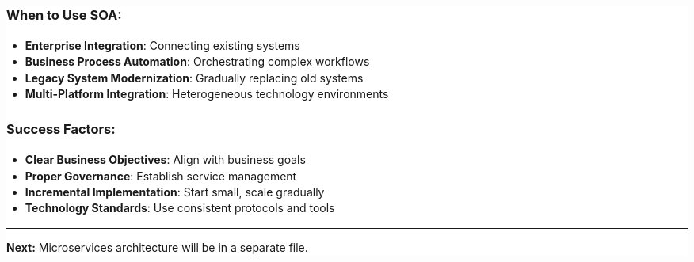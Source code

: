 ### When to Use SOA:
- **Enterprise Integration**: Connecting existing systems
- **Business Process Automation**: Orchestrating complex workflows
- **Legacy System Modernization**: Gradually replacing old systems
- **Multi-Platform Integration**: Heterogeneous technology environments

### Success Factors:
- **Clear Business Objectives**: Align with business goals
- **Proper Governance**: Establish service management
- **Incremental Implementation**: Start small, scale gradually
- **Technology Standards**: Use consistent protocols and tools

---

**Next:** Microservices architecture will be in a separate file. 